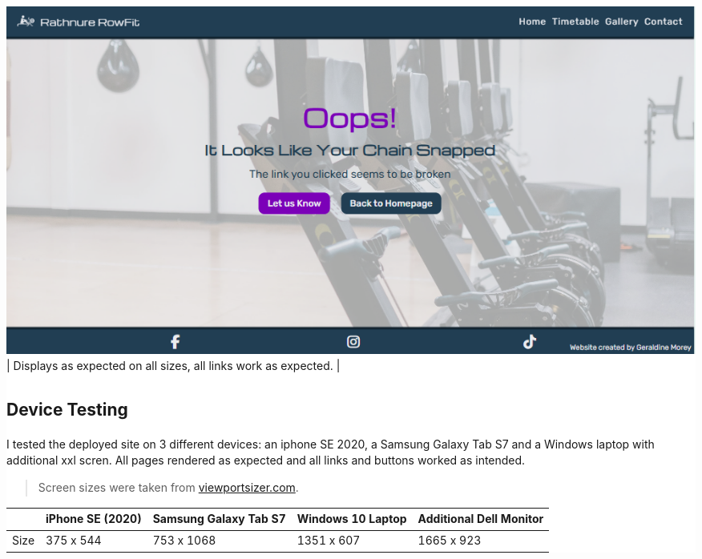 ![screenshot of 404 page desktop view](documentation/testing/404-desktop.png) | Displays as expected on all sizes, all links work as expected. |

## Device Testing

I tested the deployed site on 3 different devices: an iphone SE 2020, a Samsung Galaxy Tab S7 and a Windows laptop with additional xxl scren. All pages rendered as expected and all links and buttons worked as intended. 
>Screen sizes were taken from [viewportsizer.com](https://viewportsizer.com/what-is-my-screen-size/). 

|  | iPhone SE (2020) | Samsung Galaxy Tab S7 | Windows 10 Laptop | Additional Dell Monitor |
| --- | --- | --- | --- | --- |
| Size| 375 x 544 | 753 x 1068 | 1351 x 607| 1665 x 923 |